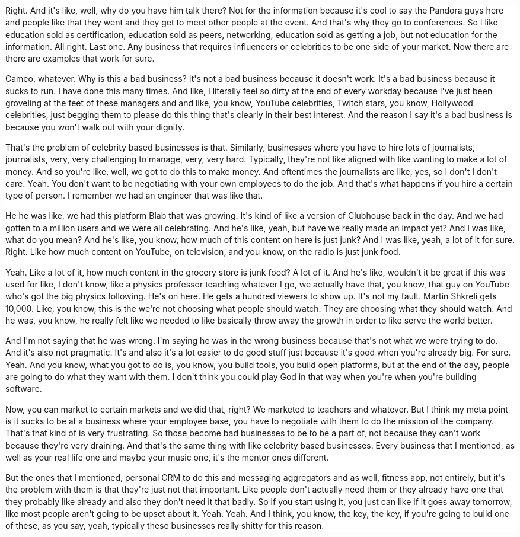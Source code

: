 Right. And it's like, well, why do you have him talk there? Not for the information because it's cool to say the Pandora guys here and people like that they went and they get to meet other people at the event. And that's why they go to conferences. So I like education sold as certification, education sold as peers, networking, education sold as getting a job, but not education for the information. All right. Last one. Any business that requires influencers or celebrities to be one side of your market. Now there are there are examples that work for sure.

Cameo, whatever. Why is this a bad business? It's not a bad business because it doesn't work. It's a bad business because it sucks to run. I have done this many times. And like, I literally feel so dirty at the end of every workday because I've just been groveling at the feet of these managers and and like, you know, YouTube celebrities, Twitch stars, you know, Hollywood celebrities, just begging them to please do this thing that's clearly in their best interest. And the reason I say it's a bad business is because you won't walk out with your dignity.

That's the problem of celebrity based businesses is that. Similarly, businesses where you have to hire lots of journalists, journalists, very, very challenging to manage, very, very hard. Typically, they're not like aligned with like wanting to make a lot of money. And so you're like, well, we got to do this to make money. And oftentimes the journalists are like, yes, so I don't I don't care. Yeah. You don't want to be negotiating with your own employees to do the job. And that's what happens if you hire a certain type of person. I remember we had an engineer that was like that.

He he was like, we had this platform Blab that was growing. It's kind of like a version of Clubhouse back in the day. And we had gotten to a million users and we were all celebrating. And he's like, yeah, but have we really made an impact yet? And I was like, what do you mean? And he's like, you know, how much of this content on here is just junk? And I was like, yeah, a lot of it for sure. Right. Like how much content on YouTube, on television, and you know, on the radio is just junk food.

Yeah. Like a lot of it, how much content in the grocery store is junk food? A lot of it. And he's like, wouldn't it be great if this was used for like, I don't know, like a physics professor teaching whatever I go, we actually have that, you know, that guy on YouTube who's got the big physics following. He's on here. He gets a hundred viewers to show up. It's not my fault. Martin Shkreli gets 10,000. Like, you know, this is the we're not choosing what people should watch. They are choosing what they should watch. And he was, you know, he really felt like we needed to like basically throw away the growth in order to like serve the world better.

And I'm not saying that he was wrong. I'm saying he was in the wrong business because that's not what we were trying to do. And it's also not pragmatic. It's and also it's a lot easier to do good stuff just because it's good when you're already big. For sure. Yeah. And you know, what you got to do is, you know, you build tools, you build open platforms, but at the end of the day, people are going to do what they want with them. I don't think you could play God in that way when you're when you're building software.

Now, you can market to certain markets and we did that, right? We marketed to teachers and whatever. But I think my meta point is it sucks to be at a business where your employee base, you have to negotiate with them to do the mission of the company. That's that kind of is very frustrating. So those become bad businesses to be to be a part of, not because they can't work because they're very draining. And that's the same thing with like celebrity based businesses. Every business that I mentioned, as well as your real life one and maybe your music one, it's the mentor ones different.

But the ones that I mentioned, personal CRM to do this and messaging aggregators and as well, fitness app, not entirely, but it's the problem with them is that they're just not that important. Like people don't actually need them or they already have one that they probably like already and also they don't need it that badly. So if you start using it, you just can like if it goes away tomorrow, like most people aren't going to be upset about it. Yeah. Yeah. And I think, you know, the key, the key, if you're going to build one of these, as you say, yeah, typically these businesses really shitty for this reason.

